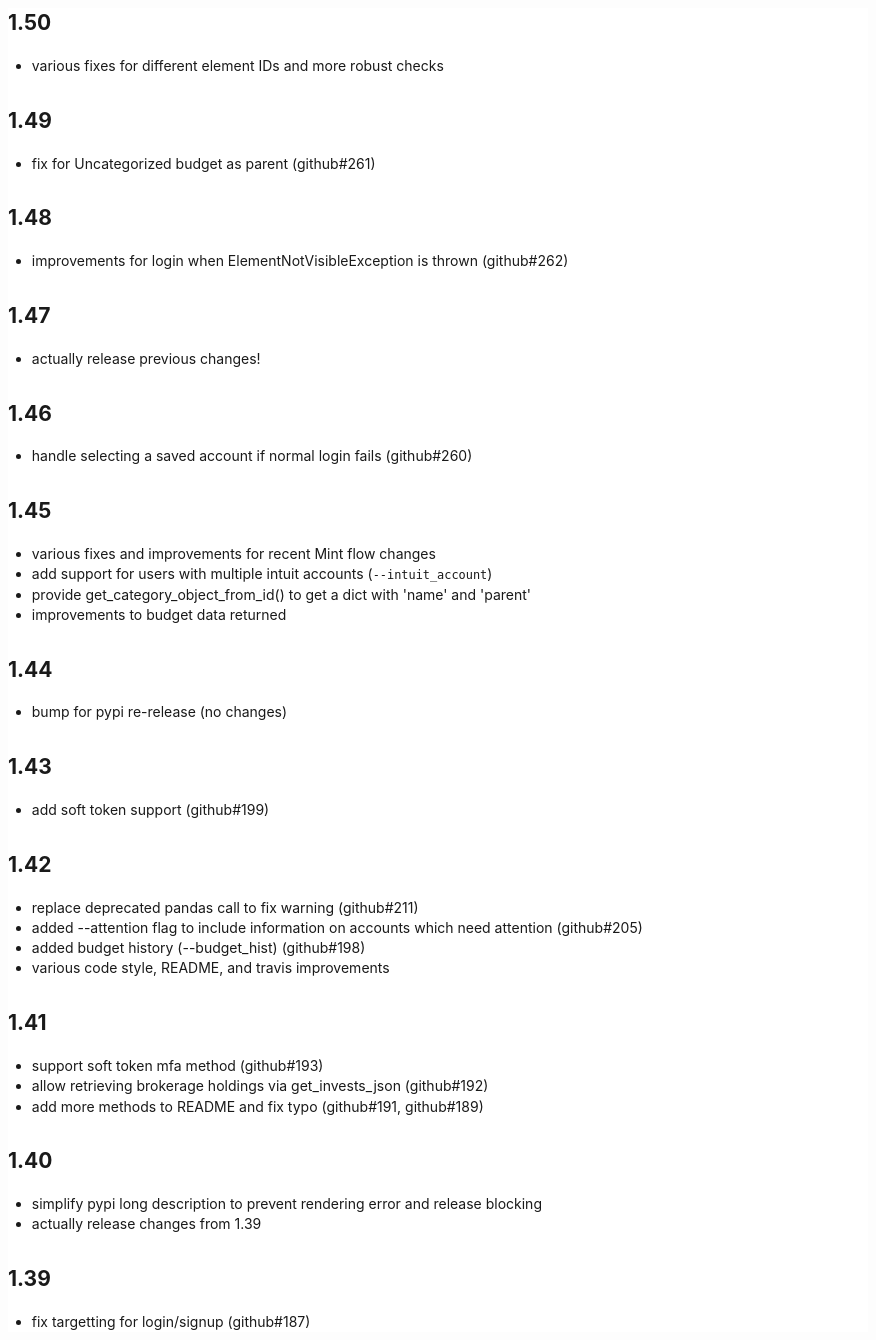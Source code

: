 1.50
---
- various fixes for different element IDs and more robust checks

1.49
---
- fix for Uncategorized budget as parent (github#261)

1.48
---
- improvements for login when ElementNotVisibleException is thrown (github#262)

1.47
---
- actually release previous changes!

1.46
---
- handle selecting a saved account if normal login fails (github#260)

1.45
---
- various fixes and improvements for recent Mint flow changes
- add support for users with multiple intuit accounts (`--intuit_account`)
- provide get_category_object_from_id() to get a dict with 'name' and 'parent'
- improvements to budget data returned

1.44
---
- bump for pypi re-release (no changes)

1.43
---
- add soft token support (github#199)

1.42
---
- replace deprecated pandas call to fix warning (github#211)
- added --attention flag to include information on accounts which need attention (github#205)
- added budget history (--budget_hist) (github#198)
- various code style, README, and travis improvements

1.41
---
- support soft token mfa method (github#193)
- allow retrieving brokerage holdings via get_invests_json (github#192)
- add more methods to README and fix typo (github#191, github#189)

1.40
---
- simplify pypi long description to prevent rendering error and release blocking
- actually release changes from 1.39

1.39
---
- fix targetting for login/signup (github#187)
